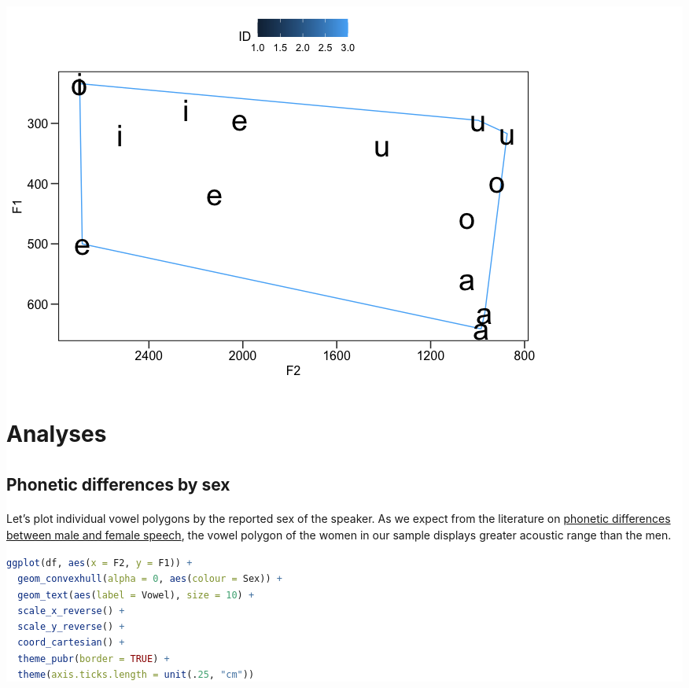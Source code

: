 ![](README_files/figure-gfm/unnamed-chunk-20-1.png)

# Analyses

## Phonetic differences by sex

Let’s plot individual vowel polygons by the reported sex of the speaker.
As we expect from the literature on [phonetic differences between male
and female
speech](https://compass.onlinelibrary.wiley.com/doi/abs/10.1111/j.1749-818X.2009.00125.x),
the vowel polygon of the women in our sample displays greater acoustic
range than the men.

``` r
ggplot(df, aes(x = F2, y = F1)) +
  geom_convexhull(alpha = 0, aes(colour = Sex)) +
  geom_text(aes(label = Vowel), size = 10) +
  scale_x_reverse() +
  scale_y_reverse() +
  coord_cartesian() +
  theme_pubr(border = TRUE) +
  theme(axis.ticks.length = unit(.25, "cm"))
```
